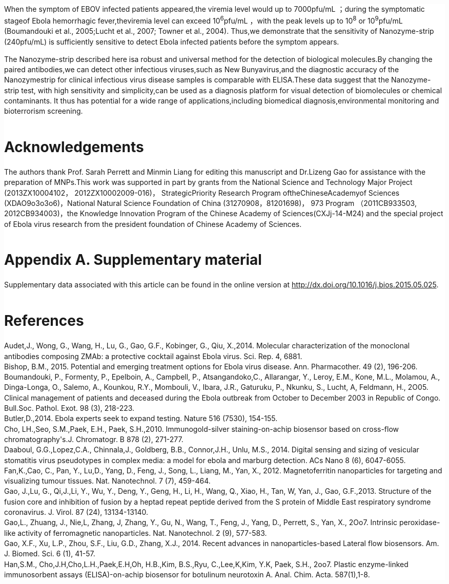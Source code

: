When the symptom of EBOV infected patients appeared,the viremia level would up to $7 0 0 0 \mathrm { p f u / m L }$ ；during the symptomatic stageof Ebola hemorrhagic fever,theviremia level can exceed $1 0 ^ { 6 } \mathrm { p f u / m L }$ ，with the peak levels up to $1 0 ^ { 8 }$ or $1 0 ^ { 9 } \mathrm { p f u / m L }$ (Boumandouki et al., 2005;Lucht et al., 2007; Towner et al., 2004). Thus,we demonstrate that the sensitivity of Nanozyme-strip $( 2 4 0 \mathrm { p f u / m L } )$ is sufficiently sensitive to detect Ebola infected patients before the symptom appears.

The Nanozyme-strip described here isa robust and universal method for the detection of biological molecules.By changing the paired antibodies,we can detect other infectious viruses,such as New Bunyavirus,and the diagnostic accuracy of the Nanozymestrip for clinical infectious virus disease samples is comparable with ELISA.These data suggest that the Nanozyme-strip test, with high sensitivity and simplicity,can be used as a diagnosis platform for visual detection of biomolecules or chemical contaminants. It thus has potential for a wide range of applications,including biomedical diagnosis,environmental monitoring and bioterrorism screening.

# Acknowledgements

The authors thank Prof. Sarah Perrett and Minmin Liang for editing this manuscript and Dr.Lizeng Gao for assistance with the preparation of MNPs.This work was supported in part by grants from the National Science and Technology Major Project (2013ZX10004102， 2012ZX10002009-016)， StrategicPriority Research Program oftheChineseAcademyof Sciences (XDAO9o3o3o6)，National Natural Science Foundation of China (31270908，81201698)， 973 Program （2011CB933503, 2012CB934003)，the Knowledge Innovation Program of the Chinese Academy of Sciences(CXJj-14-M24) and the special project of Ebola virus research from the president foundation of Chinese Academy of Sciences.

# Appendix A. Supplementary material

Supplementary data associated with this article can be found in the online version at http://dx.doi.org/10.1016/j.bios.2015.05.025.

# References

Audet,J., Wong, G., Wang, H., Lu, G., Gao, G.F., Kobinger, G., Qiu, X.,2014. Molecular characterization of the monoclonal antibodies composing ZMAb: a protective cocktail against Ebola virus. Sci. Rep. 4, 6881.   
Bishop, B.M., 2015. Potential and emerging treatment options for Ebola virus disease. Ann. Pharmacother. 49 (2), 196-206.   
Boumandouki, P., Formenty, P., Epelboin, A., Campbell, P., Atsangandoko,C., Allarangar, Y., Leroy, E.M., Kone, M.L., Molamou, A., Dinga-Longa, O., Salemo, A., Kounkou, R.Y., Mombouli, V., Ibara, J.R., Gaturuku, P., Nkunku, S., Lucht, A, Feldmann, H., 2O05. Clinical management of patients and deceased during the Ebola outbreak from October to December 2003 in Republic of Congo. Bull.Soc. Pathol. Exot. 98 (3), 218-223.   
Butler,D.,2014. Ebola experts seek to expand testing. Nature 516 (7530), 154-155.   
Cho, LH.,Seo, S.M.,Paek, E.H., Paek, S.H.,2010. Immunogold-silver staining-on-achip biosensor based on cross-flow chromatography's.J. Chromatogr. B 878 (2), 271-277.   
Daaboul, G.G.,Lopez,C.A., Chinnala,J., Goldberg, B.B., Connor,J.H., Unlu, M.S., 2014. Digital sensing and sizing of vesicular stomatitis virus pseudotypes in complex media: a model for ebola and marburg detection. ACs Nano 8 (6), 6047-6055.   
Fan,K.,Cao, C., Pan, Y., Lu,D., Yang, D., Feng, J., Song, L., Liang, M., Yan, X., 2012. Magnetoferritin nanoparticles for targeting and visualizing tumour tissues. Nat. Nanotechnol. 7 (7), 459-464.   
Gao, J.,Lu, G., Qi,J.,Li, Y., Wu, Y., Deng, Y., Geng, H., Li, H., Wang, Q., Xiao, H., Tan, W, Yan, J., Gao, G.F.,2013. Structure of the fusion core and inhibition of fusion by a heptad repeat peptide derived from the S protein of Middle East respiratory syndrome coronavirus. J. Virol. 87 (24), 13134-13140.   
Gao,L., Zhuang, J., Nie,L, Zhang, J, Zhang, Y., Gu, N., Wang, T., Feng, J., Yang, D., Perrett, S., Yan, X., 2Oo7. Intrinsic peroxidase-like activity of ferromagnetic nanoparticles. Nat. Nanotechnol. 2 (9), 577-583.   
Gao, X.F., Xu, L.P., Zhou, S.F., Liu, G.D., Zhang, X.J., 2014. Recent advances in nanoparticles-based Lateral flow biosensors. Am. J. Biomed. Sci. 6 (1), 41-57.   
Han,S.M., Cho,J.H,Cho,L.H.,Paek,E.H,Oh, H.B.,Kim, B.S.,Ryu, C.,Lee,K,Kim, Y.K, Paek, S.H., 2oo7. Plastic enzyme-linked immunosorbent assays (ELISA)-on-achip biosensor for botulinum neurotoxin A. Anal. Chim. Acta. 587(1),1-8.   